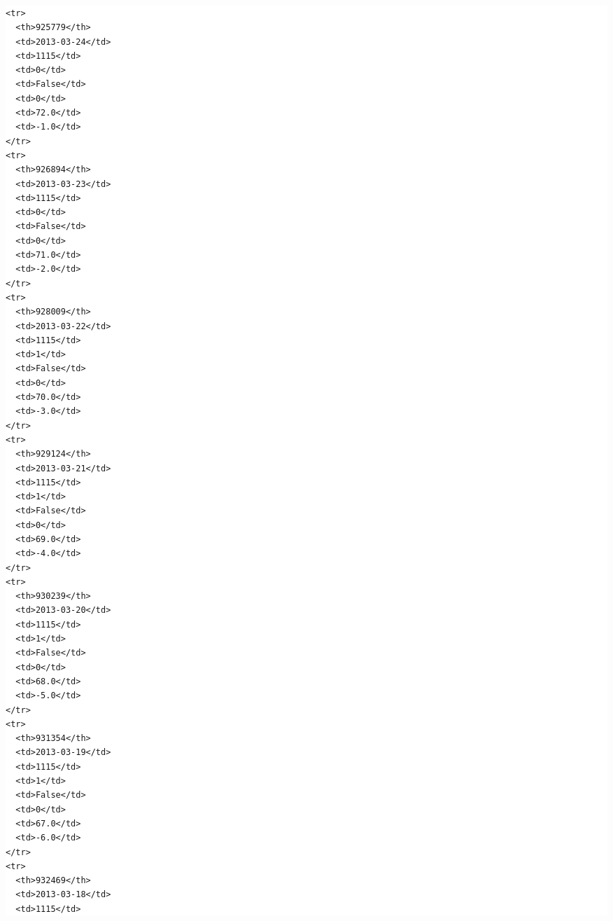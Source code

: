     <tr>
      <th>925779</th>
      <td>2013-03-24</td>
      <td>1115</td>
      <td>0</td>
      <td>False</td>
      <td>0</td>
      <td>72.0</td>
      <td>-1.0</td>
    </tr>
    <tr>
      <th>926894</th>
      <td>2013-03-23</td>
      <td>1115</td>
      <td>0</td>
      <td>False</td>
      <td>0</td>
      <td>71.0</td>
      <td>-2.0</td>
    </tr>
    <tr>
      <th>928009</th>
      <td>2013-03-22</td>
      <td>1115</td>
      <td>1</td>
      <td>False</td>
      <td>0</td>
      <td>70.0</td>
      <td>-3.0</td>
    </tr>
    <tr>
      <th>929124</th>
      <td>2013-03-21</td>
      <td>1115</td>
      <td>1</td>
      <td>False</td>
      <td>0</td>
      <td>69.0</td>
      <td>-4.0</td>
    </tr>
    <tr>
      <th>930239</th>
      <td>2013-03-20</td>
      <td>1115</td>
      <td>1</td>
      <td>False</td>
      <td>0</td>
      <td>68.0</td>
      <td>-5.0</td>
    </tr>
    <tr>
      <th>931354</th>
      <td>2013-03-19</td>
      <td>1115</td>
      <td>1</td>
      <td>False</td>
      <td>0</td>
      <td>67.0</td>
      <td>-6.0</td>
    </tr>
    <tr>
      <th>932469</th>
      <td>2013-03-18</td>
      <td>1115</td>